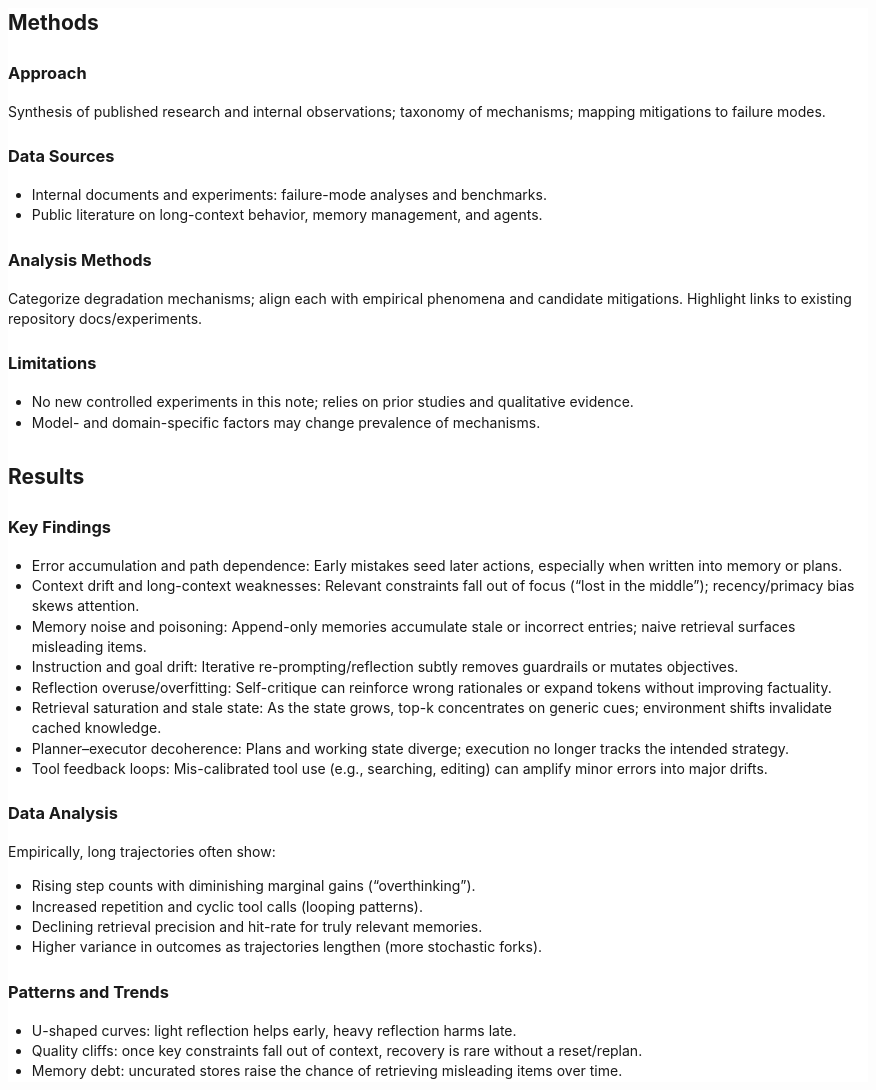 ## Methods

### Approach
Synthesis of published research and internal observations; taxonomy of
mechanisms; mapping mitigations to failure modes.

### Data Sources
- Internal documents and experiments: failure-mode analyses and benchmarks.
- Public literature on long-context behavior, memory management, and agents.

### Analysis Methods
Categorize degradation mechanisms; align each with empirical phenomena and
candidate mitigations. Highlight links to existing repository docs/experiments.

### Limitations
- No new controlled experiments in this note; relies on prior studies and
  qualitative evidence.
- Model- and domain-specific factors may change prevalence of mechanisms.

## Results

### Key Findings
- Error accumulation and path dependence: Early mistakes seed later actions,
  especially when written into memory or plans.
- Context drift and long-context weaknesses: Relevant constraints fall out of
  focus (“lost in the middle”); recency/primacy bias skews attention.
- Memory noise and poisoning: Append-only memories accumulate stale or
  incorrect entries; naive retrieval surfaces misleading items.
- Instruction and goal drift: Iterative re-prompting/reflection subtly removes
  guardrails or mutates objectives.
- Reflection overuse/overfitting: Self-critique can reinforce wrong rationales
  or expand tokens without improving factuality.
- Retrieval saturation and stale state: As the state grows, top-k concentrates
  on generic cues; environment shifts invalidate cached knowledge.
- Planner–executor decoherence: Plans and working state diverge; execution no
  longer tracks the intended strategy.
- Tool feedback loops: Mis-calibrated tool use (e.g., searching, editing) can
  amplify minor errors into major drifts.

### Data Analysis
Empirically, long trajectories often show:
- Rising step counts with diminishing marginal gains (“overthinking”).
- Increased repetition and cyclic tool calls (looping patterns).
- Declining retrieval precision and hit-rate for truly relevant memories.
- Higher variance in outcomes as trajectories lengthen (more stochastic forks).

### Patterns and Trends
- U-shaped curves: light reflection helps early, heavy reflection harms late.
- Quality cliffs: once key constraints fall out of context, recovery is rare
  without a reset/replan.
- Memory debt: uncurated stores raise the chance of retrieving misleading items
  over time.

